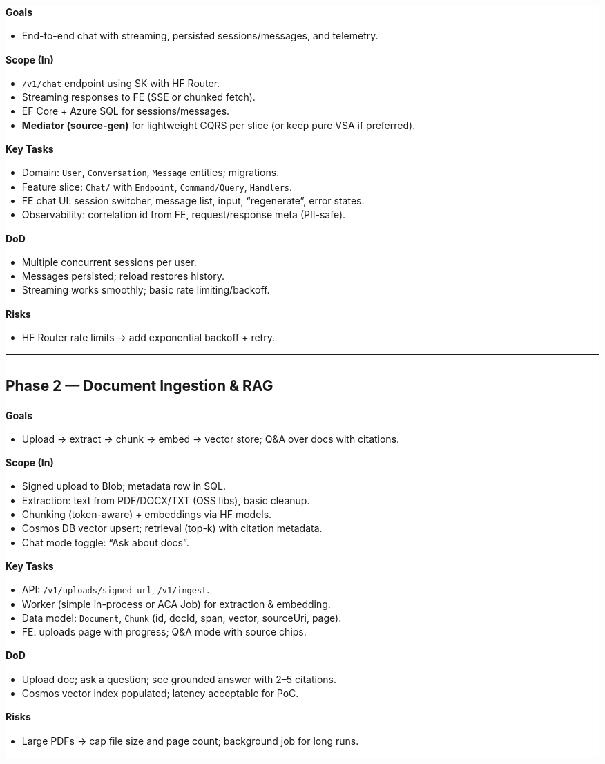 **Goals**

* End-to-end chat with streaming, persisted sessions/messages, and telemetry.

**Scope (In)**

* `/v1/chat` endpoint using SK with HF Router.
* Streaming responses to FE (SSE or chunked fetch).
* EF Core + Azure SQL for sessions/messages.
* **Mediator (source-gen)** for lightweight CQRS per slice (or keep pure VSA if preferred).

**Key Tasks**

* Domain: `User`, `Conversation`, `Message` entities; migrations.
* Feature slice: `Chat/` with `Endpoint`, `Command/Query`, `Handlers`.
* FE chat UI: session switcher, message list, input, “regenerate”, error states.
* Observability: correlation id from FE, request/response meta (PII-safe).

**DoD**

* Multiple concurrent sessions per user.
* Messages persisted; reload restores history.
* Streaming works smoothly; basic rate limiting/backoff.

**Risks**

* HF Router rate limits → add exponential backoff + retry.

---

## Phase 2 — Document Ingestion & RAG

**Goals**

* Upload → extract → chunk → embed → vector store; Q\&A over docs with citations.

**Scope (In)**

* Signed upload to Blob; metadata row in SQL.
* Extraction: text from PDF/DOCX/TXT (OSS libs), basic cleanup.
* Chunking (token-aware) + embeddings via HF models.
* Cosmos DB vector upsert; retrieval (top-k) with citation metadata.
* Chat mode toggle: “Ask about docs”.

**Key Tasks**

* API: `/v1/uploads/signed-url`, `/v1/ingest`.
* Worker (simple in-process or ACA Job) for extraction & embedding.
* Data model: `Document`, `Chunk` (id, docId, span, vector, sourceUri, page).
* FE: uploads page with progress; Q\&A mode with source chips.

**DoD**

* Upload doc; ask a question; see grounded answer with 2–5 citations.
* Cosmos vector index populated; latency acceptable for PoC.

**Risks**

* Large PDFs → cap file size and page count; background job for long runs.

---